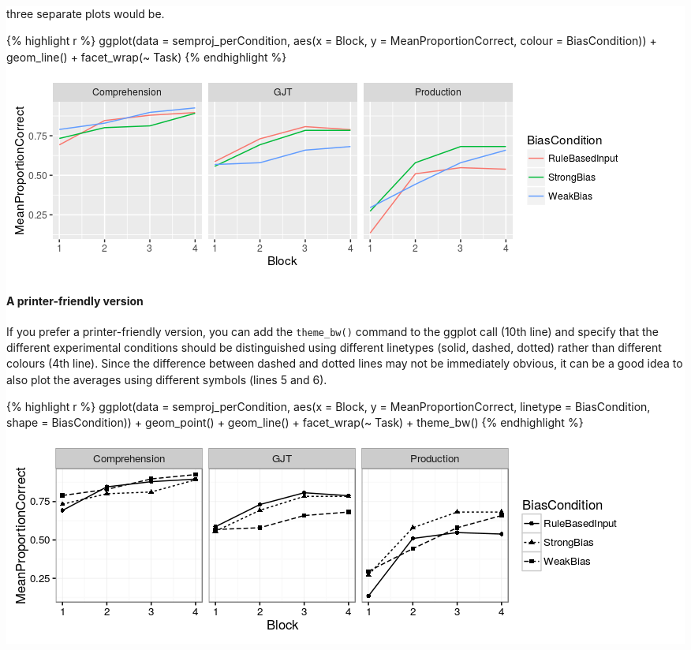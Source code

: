 three separate plots would be.


{% highlight r %}
ggplot(data = semproj_perCondition,
       aes(x = Block,
           y = MeanProportionCorrect,
           colour = BiasCondition)) +
  geom_line() +
  facet_wrap(~ Task)
{% endhighlight %}

![center](/figs/2016-06-13-drawing-a-linechart/unnamed-chunk-13-1.png)

#### A printer-friendly version
If you prefer a printer-friendly version,
you can add the `theme_bw()` command to the ggplot call (10th line)
and specify that the different experimental conditions
should be distinguished using different linetypes (solid, dashed, dotted) rather than different colours (4th line).
Since the difference between dashed and dotted lines may not be immediately obvious,
it can be a good idea to also plot the averages using different symbols (lines 5 and 6).


{% highlight r %}
ggplot(data = semproj_perCondition,
       aes(x = Block,
           y = MeanProportionCorrect,
           linetype = BiasCondition,
           shape = BiasCondition)) +
  geom_point() +
  geom_line() +
  facet_wrap(~ Task) +
  theme_bw()
{% endhighlight %}

![center](/figs/2016-06-13-drawing-a-linechart/unnamed-chunk-14-1.png)
